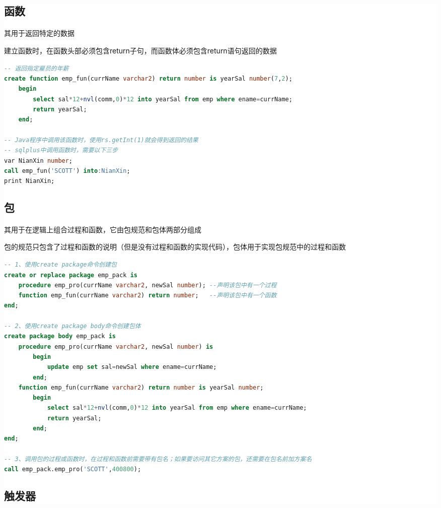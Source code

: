 ## 函数

其用于返回特定的数据

建立函数时，在函数头部必须包含return子句，而函数体必须包含return语句返回的数据

```sql
-- 返回指定雇员的年薪
create function emp_fun(currName varchar2) return number is yearSal number(7,2);
    begin
        select sal*12+nvl(comm,0)*12 into yearSal from emp where ename=currName;
        return yearSal;
    end;

-- Java程序中调用该函数时，使用rs.getInt(1)就会得到返回的结果
-- sqlplus中调用函数时，需要以下三步
var NianXin number;
call emp_fun('SCOTT') into:NianXin;
print NianXin;
```

## 包

其用于在逻辑上组合过程和函数，它由包规范和包体两部分组成

包的规范只包含了过程和函数的说明（但是没有过程和函数的实现代码），包体用于实现包规范中的过程和函数

```sql
-- 1、使用create package命令创建包
create or replace package emp_pack is
    procedure emp_pro(currName varchar2, newSal number); --声明该包中有一个过程
    function emp_fun(currName varchar2) return number;   --声明该包中有一个函数
end;

-- 2、使用create package body命令创建包体
create package body emp_pack is
    procedure emp_pro(currName varchar2, newSal number) is
        begin
            update emp set sal=newSal where ename=currName;
        end;
    function emp_fun(currName varchar2) return number is yearSal number;
        begin
            select sal*12+nvl(comm,0)*12 into yearSal from emp where ename=currName;
            return yearSal;
        end;
end;

-- 3、调用包的过程或函数时，在过程和函数前需要带有包名；如果要访问其它方案的包，还需要在包名前加方案名
call emp_pack.emp_pro('SCOTT',400800);
```

## 触发器

